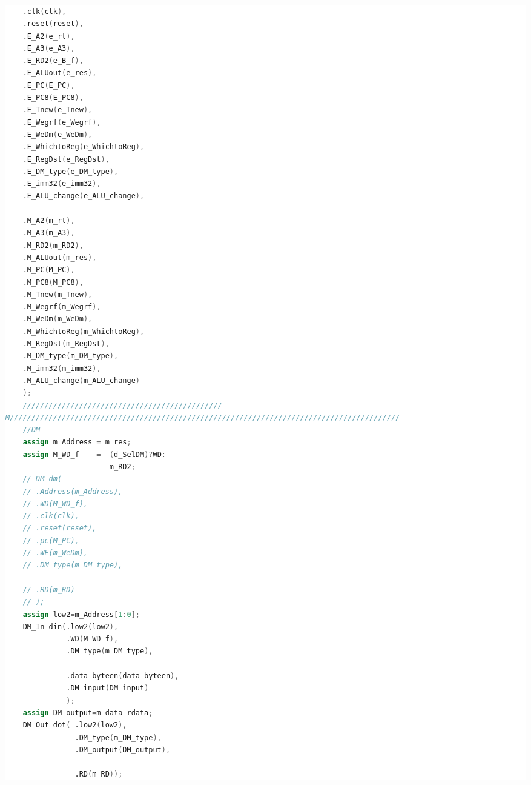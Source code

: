 ```verilog
    .clk(clk),
    .reset(reset),
    .E_A2(e_rt),
    .E_A3(e_A3),
    .E_RD2(e_B_f),
    .E_ALUout(e_res),
    .E_PC(E_PC),
    .E_PC8(E_PC8),
    .E_Tnew(e_Tnew),
    .E_Wegrf(e_Wegrf),
    .E_WeDm(e_WeDm),
    .E_WhichtoReg(e_WhichtoReg),
    .E_RegDst(e_RegDst),
    .E_DM_type(e_DM_type),
    .E_imm32(e_imm32),
    .E_ALU_change(e_ALU_change),
    
    .M_A2(m_rt),
    .M_A3(m_A3),
    .M_RD2(m_RD2),
    .M_ALUout(m_res),
    .M_PC(M_PC),
    .M_PC8(M_PC8),
    .M_Tnew(m_Tnew),
    .M_Wegrf(m_Wegrf),
    .M_WeDm(m_WeDm),
    .M_WhichtoReg(m_WhichtoReg),
    .M_RegDst(m_RegDst),
    .M_DM_type(m_DM_type),
    .M_imm32(m_imm32),
    .M_ALU_change(m_ALU_change)
    );
    //////////////////////////////////////////////M//////////////////////////////////////////////////////////////////////////////////////////
    //DM
    assign m_Address = m_res;
    assign M_WD_f    =  (d_SelDM)?WD:
                        m_RD2;
    // DM dm(
    // .Address(m_Address),
    // .WD(M_WD_f),
    // .clk(clk),
    // .reset(reset),
    // .pc(M_PC),
    // .WE(m_WeDm),
    // .DM_type(m_DM_type),
    
    // .RD(m_RD)
    // );
    assign low2=m_Address[1:0];
    DM_In din(.low2(low2),
              .WD(M_WD_f),
              .DM_type(m_DM_type),

              .data_byteen(data_byteen),
              .DM_input(DM_input)
              );
    assign DM_output=m_data_rdata;
    DM_Out dot( .low2(low2),
                .DM_type(m_DM_type),
                .DM_output(DM_output),

                .RD(m_RD));
```